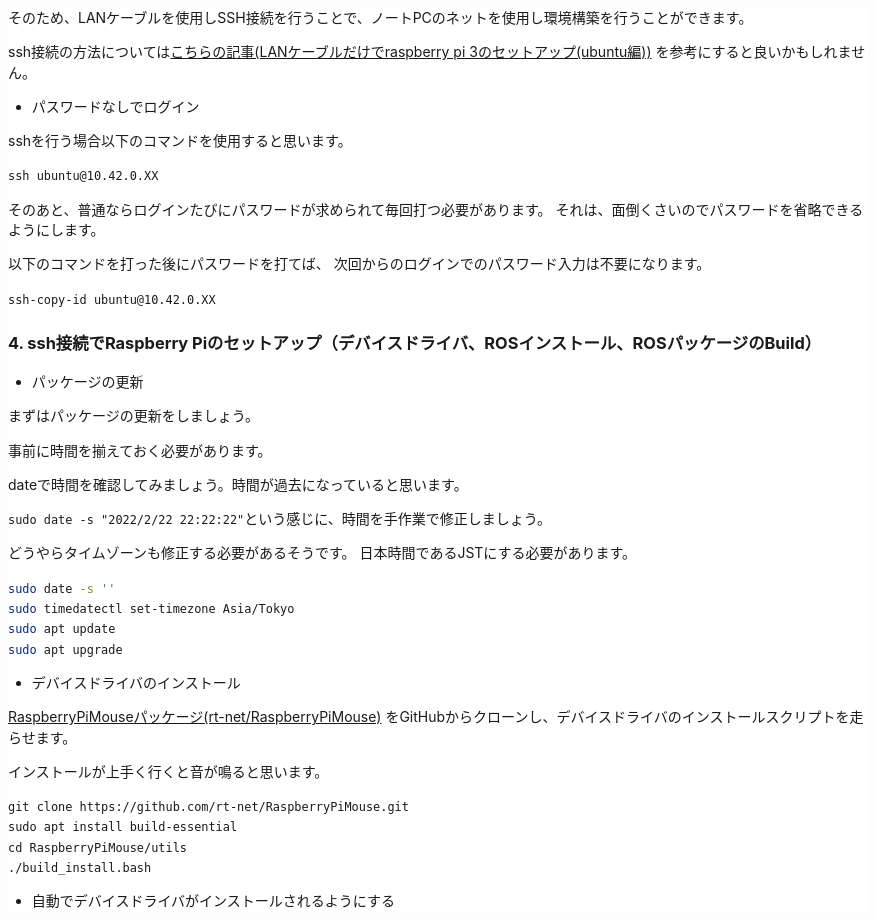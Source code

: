 そのため、LANケーブルを使用しSSH接続を行うことで、ノートPCのネットを使用し環境構築を行うことができます。

ssh接続の方法については[こちらの記事(LANケーブルだけでraspberry pi 3のセットアップ(ubuntu編))](https://beike.hatenablog.jp/entry/raspi/LAN)
を参考にすると良いかもしれません。

* パスワードなしでログイン

sshを行う場合以下のコマンドを使用すると思います。

```
ssh ubuntu@10.42.0.XX
```

そのあと、普通ならログインたびにパスワードが求められて毎回打つ必要があります。
それは、面倒くさいのでパスワードを省略できるようにします。

以下のコマンドを打った後にパスワードを打てば、
次回からのログインでのパスワード入力は不要になります。

```
ssh-copy-id ubuntu@10.42.0.XX
```

### 4. ssh接続でRaspberry Piのセットアップ（デバイスドライバ、ROSインストール、ROSパッケージのBuild）
* パッケージの更新

まずはパッケージの更新をしましょう。

事前に時間を揃えておく必要があります。

dateで時間を確認してみましょう。時間が過去になっていると思います。

`sudo date -s "2022/2/22 22:22:22"`という感じに、時間を手作業で修正しましょう。

どうやらタイムゾーンも修正する必要があるそうです。
日本時間であるJSTにする必要があります。

```sh
sudo date -s ''
sudo timedatectl set-timezone Asia/Tokyo
sudo apt update
sudo apt upgrade
```

* デバイスドライバのインストール

[RaspberryPiMouseパッケージ(rt-net/RaspberryPiMouse)](https://github.com/rt-net/RaspberryPiMouse.git)
をGitHubからクローンし、デバイスドライバのインストールスクリプトを走らせます。

インストールが上手く行くと音が鳴ると思います。
```
git clone https://github.com/rt-net/RaspberryPiMouse.git
sudo apt install build-essential
cd RaspberryPiMouse/utils
./build_install.bash
```

* 自動でデバイスドライバがインストールされるようにする
